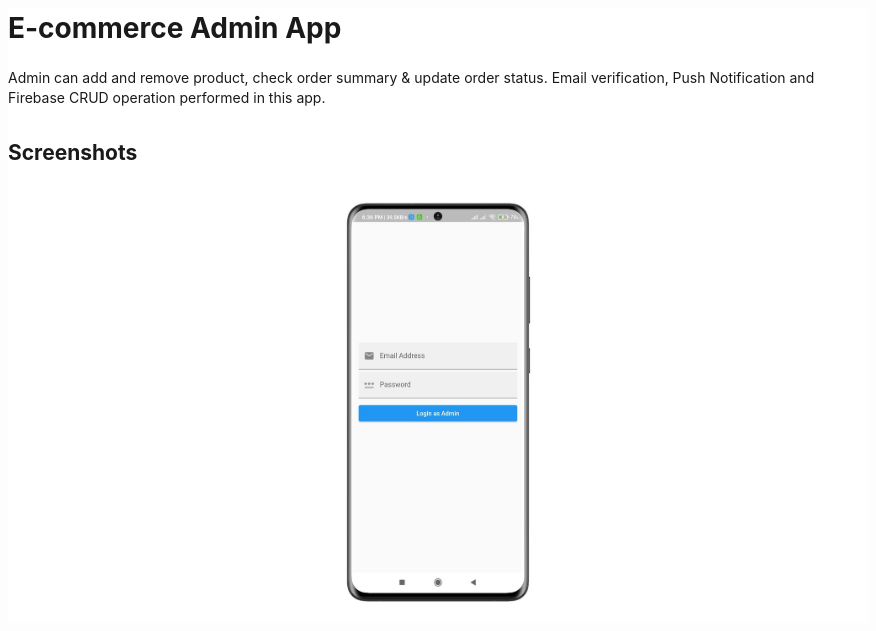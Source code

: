 
# E-commerce Admin App

Admin can add and remove product, check order summary & update order status. Email verification, Push Notification and Firebase CRUD operation performed in this app. 

## Screenshots

<p align="center">
  <img src="screenshots/photo_2023-01-12_18-48-12.jpg" width="256" hspace="4">